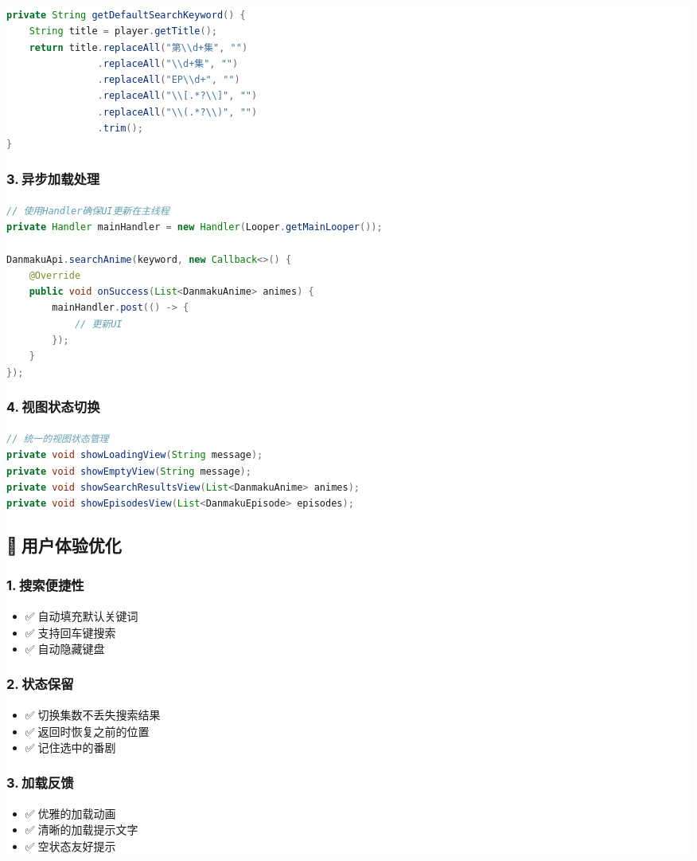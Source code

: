 ```java
private String getDefaultSearchKeyword() {
    String title = player.getTitle();
    return title.replaceAll("第\\d+集", "")
                .replaceAll("\\d+集", "")
                .replaceAll("EP\\d+", "")
                .replaceAll("\\[.*?\\]", "")
                .replaceAll("\\(.*?\\)", "")
                .trim();
}
```

### 3. 异步加载处理

```java
// 使用Handler确保UI更新在主线程
private Handler mainHandler = new Handler(Looper.getMainLooper());

DanmakuApi.searchAnime(keyword, new Callback<>() {
    @Override
    public void onSuccess(List<DanmakuAnime> animes) {
        mainHandler.post(() -> {
            // 更新UI
        });
    }
});
```

### 4. 视图状态切换

```java
// 统一的视图状态管理
private void showLoadingView(String message);
private void showEmptyView(String message);
private void showSearchResultsView(List<DanmakuAnime> animes);
private void showEpisodesView(List<DanmakuEpisode> episodes);
```

## 🎯 用户体验优化

### 1. 搜索便捷性
- ✅ 自动填充默认关键词
- ✅ 支持回车键搜索
- ✅ 自动隐藏键盘

### 2. 状态保留
- ✅ 切换集数不丢失搜索结果
- ✅ 返回时恢复之前的位置
- ✅ 记住选中的番剧

### 3. 加载反馈
- ✅ 优雅的加载动画
- ✅ 清晰的加载提示文字
- ✅ 空状态友好提示
